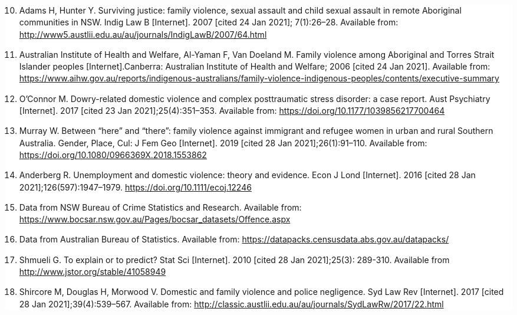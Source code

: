 10.	Adams H, Hunter Y. Surviving justice: family violence, sexual assault and child sexual assault in remote Aboriginal communities in NSW. Indig Law B [Internet]. 2007 [cited 24 Jan 2021]; 7(1):26–28. Available from: http://www5.austlii.edu.au/au/journals/IndigLawB/2007/64.html 

11.	Australian Institute of Health and Welfare, Al-Yaman F, Van Doeland M. Family violence among Aboriginal and Torres Strait Islander peoples [Internet].Canberra: Australian Institute of Health and Welfare; 2006 [cited 24 Jan 2021]. Available from: https://www.aihw.gov.au/reports/indigenous-australians/family-violence-indigenous-peoples/contents/executive-summary 

12.	O’Connor M. Dowry-related domestic violence and complex posttraumatic stress disorder: a case report. Aust Psychiatry [Internet]. 2017 [cited 23 Jan 2021];25(4):351–353. Available from: https://doi.org/10.1177/1039856217700464

13.	Murray W. Between “here” and “there”: family violence against immigrant and refugee women in urban and rural Southern Australia. Gender, Place, Cul: J Fem Geo [Internet]. 2019 [cited 28 Jan 2021];26(1):91–110. Available from: https://doi.org/10.1080/0966369X.2018.1553862

14.	Anderberg R. Unemployment and domestic violence: theory and evidence.  Econ J Lond [Internet]. 2016 [cited 28 Jan 2021];126(597):1947–1979. https://doi.org/10.1111/ecoj.12246  

15.	Data from NSW Bureau of Crime Statistics and Research. Available from: https://www.bocsar.nsw.gov.au/Pages/bocsar_datasets/Offence.aspx 

16.	Data from Australian Bureau of Statistics. Available from: https://datapacks.censusdata.abs.gov.au/datapacks/ 

17.	Shmueli G. To explain or to predict? Stat Sci [Internet]. 2010 [cited 28 Jan 2021];25(3): 289-310. Available from http://www.jstor.org/stable/41058949 

18.	Shircore M, Douglas H, Morwood V. Domestic and family violence and police negligence. Syd Law Rev [Internet]. 2017 [cited 28 Jan 2021];39(4):539–567. Available from: http://classic.austlii.edu.au/au/journals/SydLawRw/2017/22.html
